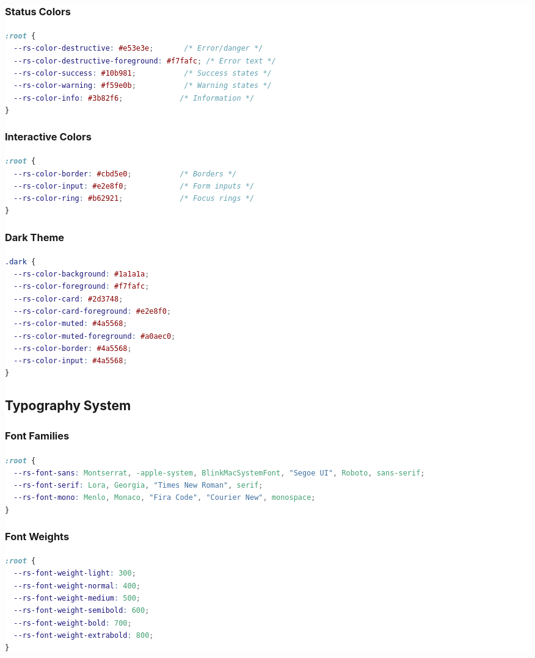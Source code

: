 ### Status Colors
```css
:root {
  --rs-color-destructive: #e53e3e;       /* Error/danger */
  --rs-color-destructive-foreground: #f7fafc; /* Error text */
  --rs-color-success: #10b981;           /* Success states */
  --rs-color-warning: #f59e0b;           /* Warning states */
  --rs-color-info: #3b82f6;             /* Information */
}
```

### Interactive Colors
```css
:root {
  --rs-color-border: #cbd5e0;           /* Borders */
  --rs-color-input: #e2e8f0;            /* Form inputs */
  --rs-color-ring: #b62921;             /* Focus rings */
}
```

### Dark Theme
```css
.dark {
  --rs-color-background: #1a1a1a;
  --rs-color-foreground: #f7fafc;
  --rs-color-card: #2d3748;
  --rs-color-card-foreground: #e2e8f0;
  --rs-color-muted: #4a5568;
  --rs-color-muted-foreground: #a0aec0;
  --rs-color-border: #4a5568;
  --rs-color-input: #4a5568;
}
```

## Typography System

### Font Families
```css
:root {
  --rs-font-sans: Montserrat, -apple-system, BlinkMacSystemFont, "Segoe UI", Roboto, sans-serif;
  --rs-font-serif: Lora, Georgia, "Times New Roman", serif;
  --rs-font-mono: Menlo, Monaco, "Fira Code", "Courier New", monospace;
}
```

### Font Weights
```css
:root {
  --rs-font-weight-light: 300;
  --rs-font-weight-normal: 400;
  --rs-font-weight-medium: 500;
  --rs-font-weight-semibold: 600;
  --rs-font-weight-bold: 700;
  --rs-font-weight-extrabold: 800;
}
```
